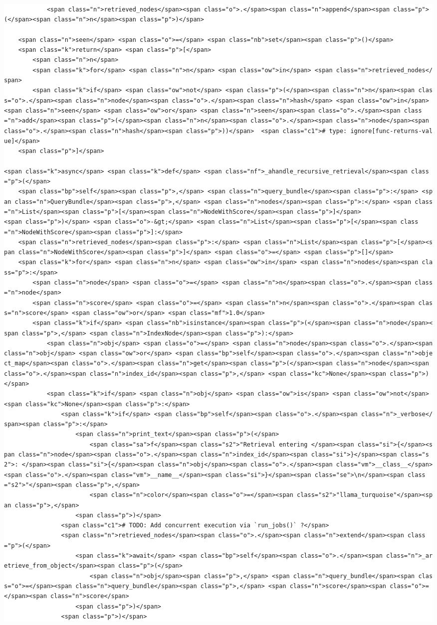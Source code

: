                 <span class="n">retrieved_nodes</span><span class="o">.</span><span class="n">append</span><span class="p">(</span><span class="n">n</span><span class="p">)</span>

        <span class="n">seen</span> <span class="o">=</span> <span class="nb">set</span><span class="p">()</span>
        <span class="k">return</span> <span class="p">[</span>
            <span class="n">n</span>
            <span class="k">for</span> <span class="n">n</span> <span class="ow">in</span> <span class="n">retrieved_nodes</span>
            <span class="k">if</span> <span class="ow">not</span> <span class="p">(</span><span class="n">n</span><span class="o">.</span><span class="n">node</span><span class="o">.</span><span class="n">hash</span> <span class="ow">in</span> <span class="n">seen</span> <span class="ow">or</span> <span class="n">seen</span><span class="o">.</span><span class="n">add</span><span class="p">(</span><span class="n">n</span><span class="o">.</span><span class="n">node</span><span class="o">.</span><span class="n">hash</span><span class="p">))</span>  <span class="c1"># type: ignore[func-returns-value]</span>
        <span class="p">]</span>

    <span class="k">async</span> <span class="k">def</span> <span class="nf">_ahandle_recursive_retrieval</span><span class="p">(</span>
        <span class="bp">self</span><span class="p">,</span> <span class="n">query_bundle</span><span class="p">:</span> <span class="n">QueryBundle</span><span class="p">,</span> <span class="n">nodes</span><span class="p">:</span> <span class="n">List</span><span class="p">[</span><span class="n">NodeWithScore</span><span class="p">]</span>
    <span class="p">)</span> <span class="o">-&gt;</span> <span class="n">List</span><span class="p">[</span><span class="n">NodeWithScore</span><span class="p">]:</span>
        <span class="n">retrieved_nodes</span><span class="p">:</span> <span class="n">List</span><span class="p">[</span><span class="n">NodeWithScore</span><span class="p">]</span> <span class="o">=</span> <span class="p">[]</span>
        <span class="k">for</span> <span class="n">n</span> <span class="ow">in</span> <span class="n">nodes</span><span class="p">:</span>
            <span class="n">node</span> <span class="o">=</span> <span class="n">n</span><span class="o">.</span><span class="n">node</span>
            <span class="n">score</span> <span class="o">=</span> <span class="n">n</span><span class="o">.</span><span class="n">score</span> <span class="ow">or</span> <span class="mf">1.0</span>
            <span class="k">if</span> <span class="nb">isinstance</span><span class="p">(</span><span class="n">node</span><span class="p">,</span> <span class="n">IndexNode</span><span class="p">):</span>
                <span class="n">obj</span> <span class="o">=</span> <span class="n">node</span><span class="o">.</span><span class="n">obj</span> <span class="ow">or</span> <span class="bp">self</span><span class="o">.</span><span class="n">object_map</span><span class="o">.</span><span class="n">get</span><span class="p">(</span><span class="n">node</span><span class="o">.</span><span class="n">index_id</span><span class="p">,</span> <span class="kc">None</span><span class="p">)</span>
                <span class="k">if</span> <span class="n">obj</span> <span class="ow">is</span> <span class="ow">not</span> <span class="kc">None</span><span class="p">:</span>
                    <span class="k">if</span> <span class="bp">self</span><span class="o">.</span><span class="n">_verbose</span><span class="p">:</span>
                        <span class="n">print_text</span><span class="p">(</span>
                            <span class="sa">f</span><span class="s2">"Retrieval entering </span><span class="si">{</span><span class="n">node</span><span class="o">.</span><span class="n">index_id</span><span class="si">}</span><span class="s2">: </span><span class="si">{</span><span class="n">obj</span><span class="o">.</span><span class="vm">__class__</span><span class="o">.</span><span class="vm">__name__</span><span class="si">}</span><span class="se">\n</span><span class="s2">"</span><span class="p">,</span>
                            <span class="n">color</span><span class="o">=</span><span class="s2">"llama_turquoise"</span><span class="p">,</span>
                        <span class="p">)</span>
                    <span class="c1"># TODO: Add concurrent execution via `run_jobs()` ?</span>
                    <span class="n">retrieved_nodes</span><span class="o">.</span><span class="n">extend</span><span class="p">(</span>
                        <span class="k">await</span> <span class="bp">self</span><span class="o">.</span><span class="n">_aretrieve_from_object</span><span class="p">(</span>
                            <span class="n">obj</span><span class="p">,</span> <span class="n">query_bundle</span><span class="o">=</span><span class="n">query_bundle</span><span class="p">,</span> <span class="n">score</span><span class="o">=</span><span class="n">score</span>
                        <span class="p">)</span>
                    <span class="p">)</span>